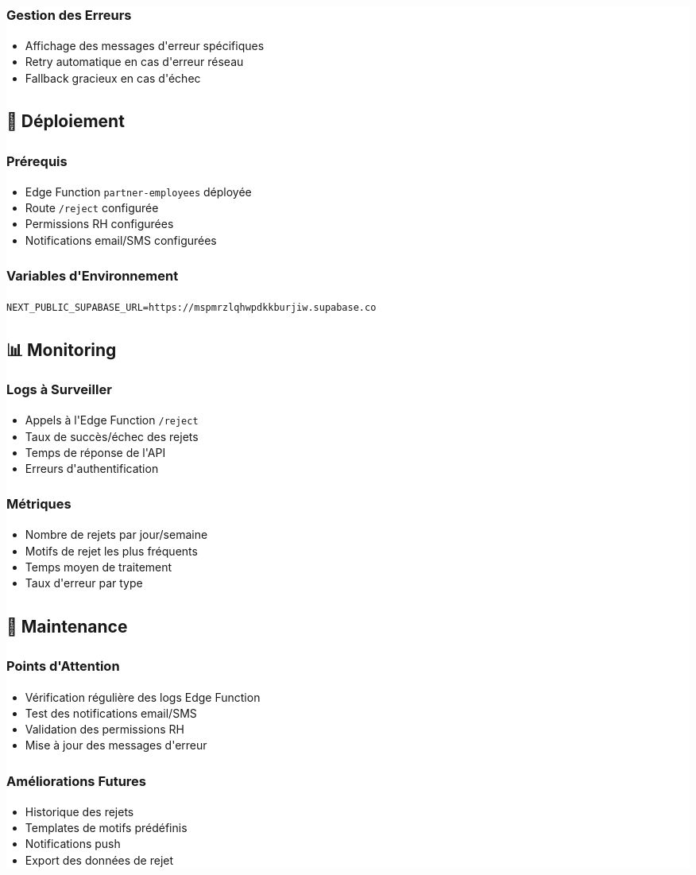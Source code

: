 ### Gestion des Erreurs

- Affichage des messages d'erreur spécifiques
- Retry automatique en cas d'erreur réseau
- Fallback gracieux en cas d'échec

## 🚀 Déploiement

### Prérequis

- Edge Function `partner-employees` déployée
- Route `/reject` configurée
- Permissions RH configurées
- Notifications email/SMS configurées

### Variables d'Environnement

```env
NEXT_PUBLIC_SUPABASE_URL=https://mspmrzlqhwpdkkburjiw.supabase.co
```

## 📊 Monitoring

### Logs à Surveiller

- Appels à l'Edge Function `/reject`
- Taux de succès/échec des rejets
- Temps de réponse de l'API
- Erreurs d'authentification

### Métriques

- Nombre de rejets par jour/semaine
- Motifs de rejet les plus fréquents
- Temps moyen de traitement
- Taux d'erreur par type

## 🔧 Maintenance

### Points d'Attention

- Vérification régulière des logs Edge Function
- Test des notifications email/SMS
- Validation des permissions RH
- Mise à jour des messages d'erreur

### Améliorations Futures

- Historique des rejets
- Templates de motifs prédéfinis
- Notifications push
- Export des données de rejet
